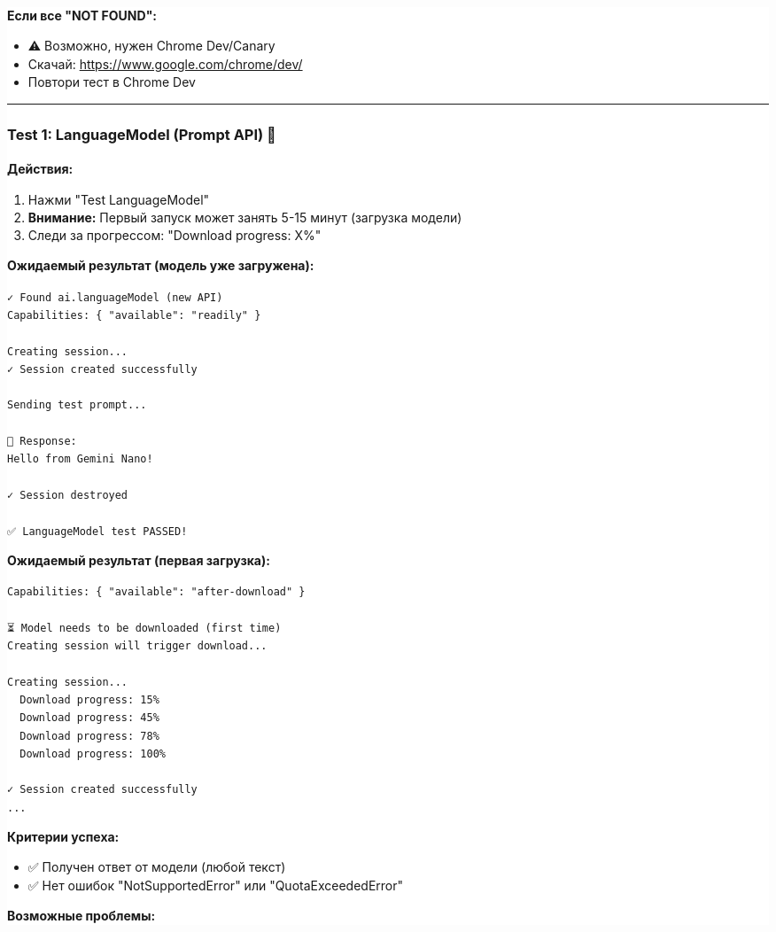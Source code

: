 **Если все "NOT FOUND":**
- ⚠️  Возможно, нужен Chrome Dev/Canary
- Скачай: https://www.google.com/chrome/dev/
- Повтори тест в Chrome Dev

---

### Test 1: LanguageModel (Prompt API) 🤖

**Действия:**
1. Нажми "Test LanguageModel"
2. **Внимание:** Первый запуск может занять 5-15 минут (загрузка модели)
3. Следи за прогрессом: "Download progress: X%"

**Ожидаемый результат (модель уже загружена):**
```
✓ Found ai.languageModel (new API)
Capabilities: { "available": "readily" }

Creating session...
✓ Session created successfully

Sending test prompt...

📝 Response:
Hello from Gemini Nano!

✓ Session destroyed

✅ LanguageModel test PASSED!
```

**Ожидаемый результат (первая загрузка):**
```
Capabilities: { "available": "after-download" }

⏳ Model needs to be downloaded (first time)
Creating session will trigger download...

Creating session...
  Download progress: 15%
  Download progress: 45%
  Download progress: 78%
  Download progress: 100%

✓ Session created successfully
...
```

**Критерии успеха:**
- ✅ Получен ответ от модели (любой текст)
- ✅ Нет ошибок "NotSupportedError" или "QuotaExceededError"

**Возможные проблемы:**
